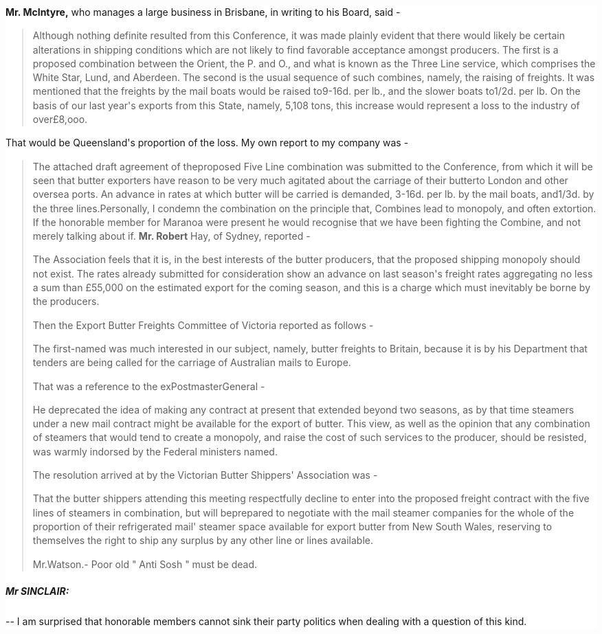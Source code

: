 
 **Mr. McIntyre,** who manages a large business in Brisbane, in writing to his Board, said - 

  >Although nothing definite resulted from this Conference, it was made plainly evident that there would likely be certain alterations in shipping conditions which are not likely to find favorable acceptance amongst producers. The first is a proposed combination between the Orient, the P. and O., and what is known as the Three Line service, which comprises the White Star, Lund, and Aberdeen. The second is the usual sequence of such combines, namely, the raising of freights. It was mentioned that the freights by the mail boats would be raised to9-16d. per lb., and the slower boats to1/2d. per lb. On the basis of our last year's exports from this State, namely, 5,108 tons, this increase would represent a loss to the industry of over£8,ooo. 

That would be Queensland's proportion of the loss. My own report to my company was - 

  >The attached draft agreement of theproposed Five Line combination was submitted to the Conference, from which it will be seen that butter exporters have reason to be very much agitated about the carriage of their  butterto London and other oversea ports. An advance in rates at which butter will be carried is demanded, 3-16d. per lb. by the mail boats, and1/3d. by the three lines.Personally, I condemn the combination on the principle that, Combines lead to monopoly, and often extortion.  If the honorable member for Maranoa were present he would recognise that we have been fighting the Combine, and not merely talking about if.  **Mr. Robert**  Hay, of Sydney, reported - 
  >
  >The Association feels that it is, in the best interests of the butter producers, that the proposed shipping monopoly should not exist. The rates already submitted for consideration show an advance on last season's freight rates aggregating no less a sum than £55,000 on the estimated export for the coming season, and this is a charge which must inevitably be borne by the producers. 
  >
  >Then the Export Butter Freights Committee of Victoria reported as follows - 
  >
  >The first-named was much interested in our subject, namely, butter freights to Britain, because it is by his Department that tenders are being called for the carriage of Australian mails to Europe. 
  >
  >That was a reference to the exPostmasterGeneral - 
  >
  >He deprecated the idea of making any contract at present that extended beyond two seasons, as by that time steamers under a new mail contract might be available for the export of butter. This view, as well as the opinion that any combination of steamers that would tend to create a monopoly, and raise the cost of such services to the producer, should be resisted, was warmly indorsed by the Federal ministers named. 
  >
  >The resolution arrived at by the Victorian Butter Shippers' Association was - 
  >
  >That the butter shippers attending this meeting respectfully decline to enter into the proposed freight contract with the five lines of steamers in combination, but will beprepared to negotiate with the mail steamer companies for the whole of the proportion of their refrigerated mail' steamer space available for export butter from New South Wales, reserving to themselves the right to ship any surplus by any other line or lines available. 
  >
  >Mr.Watson.- Poor old " Anti Sosh " must be dead. 

##### Mr SINCLAIR:

-- I am surprised that honorable members cannot sink their party politics when dealing with a question of this kind. 
